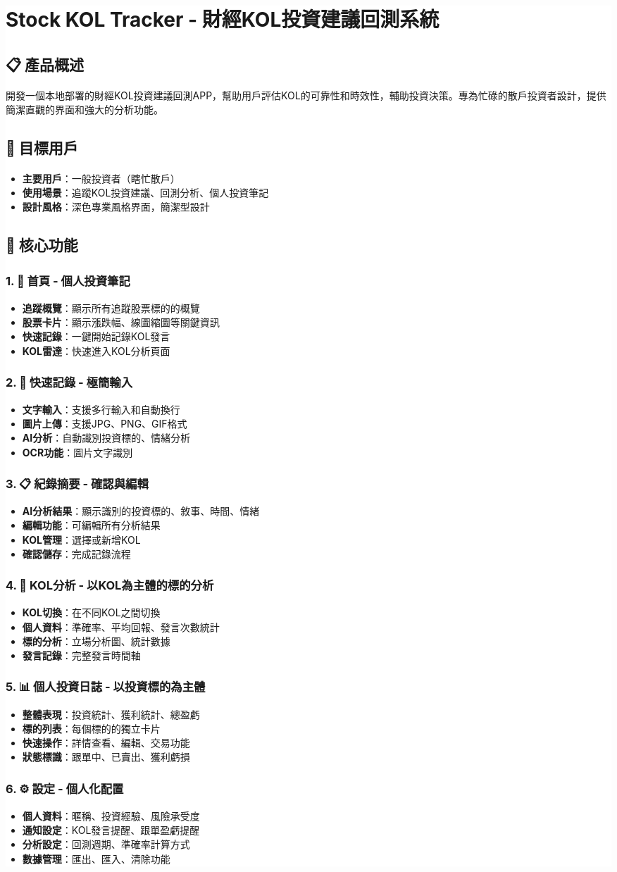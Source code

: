 # Stock KOL Tracker - 財經KOL投資建議回測系統

## 📋 產品概述
開發一個本地部署的財經KOL投資建議回測APP，幫助用戶評估KOL的可靠性和時效性，輔助投資決策。專為忙碌的散戶投資者設計，提供簡潔直觀的界面和強大的分析功能。

## 🎯 目標用戶
- **主要用戶**：一般投資者（瞎忙散戶）
- **使用場景**：追蹤KOL投資建議、回測分析、個人投資筆記
- **設計風格**：深色專業風格界面，簡潔型設計

## 🚀 核心功能

### 1. 📱 首頁 - 個人投資筆記
- **追蹤概覽**：顯示所有追蹤股票標的的概覽
- **股票卡片**：顯示漲跌幅、線圖縮圖等關鍵資訊
- **快速記錄**：一鍵開始記錄KOL發言
- **KOL雷達**：快速進入KOL分析頁面

### 2. 📝 快速記錄 - 極簡輸入
- **文字輸入**：支援多行輸入和自動換行
- **圖片上傳**：支援JPG、PNG、GIF格式
- **AI分析**：自動識別投資標的、情緒分析
- **OCR功能**：圖片文字識別

### 3. 📋 紀錄摘要 - 確認與編輯
- **AI分析結果**：顯示識別的投資標的、敘事、時間、情緒
- **編輯功能**：可編輯所有分析結果
- **KOL管理**：選擇或新增KOL
- **確認儲存**：完成記錄流程

### 4. 👤 KOL分析 - 以KOL為主體的標的分析
- **KOL切換**：在不同KOL之間切換
- **個人資料**：準確率、平均回報、發言次數統計
- **標的分析**：立場分析圖、統計數據
- **發言記錄**：完整發言時間軸

### 5. 📊 個人投資日誌 - 以投資標的為主體
- **整體表現**：投資統計、獲利統計、總盈虧
- **標的列表**：每個標的的獨立卡片
- **快速操作**：詳情查看、編輯、交易功能
- **狀態標識**：跟單中、已賣出、獲利虧損

### 6. ⚙️ 設定 - 個人化配置
- **個人資料**：暱稱、投資經驗、風險承受度
- **通知設定**：KOL發言提醒、跟單盈虧提醒
- **分析設定**：回測週期、準確率計算方式
- **數據管理**：匯出、匯入、清除功能
